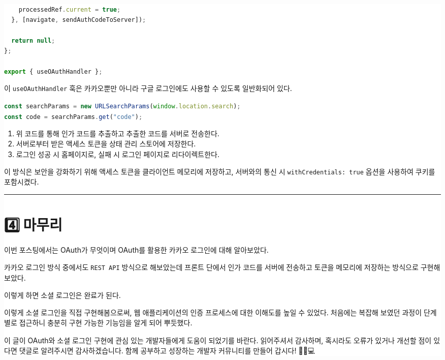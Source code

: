 ```jsx
    processedRef.current = true;
  }, [navigate, sendAuthCodeToServer]);

  return null;
};

export { useOAuthHandler };
```

이 `useOAuthHandler` 훅은 카카오뿐만 아니라 구글 로그인에도 사용할 수 있도록 일반화되어 있다.

```jsx
const searchParams = new URLSearchParams(window.location.search);
const code = searchParams.get("code");
```

1. 위 코드를 통해 인가 코드를 추출하고 추출한 코드를 서버로 전송한다.
2. 서버로부터 받은 액세스 토큰을 상태 관리 스토어에 저장한다.
3. 로그인 성공 시 홈페이지로, 실패 시 로그인 페이지로 리다이렉트한다.

이 방식은 보안을 강화하기 위해 액세스 토큰을 클라이언트 메모리에 저장하고, 서버와의 통신 시 `withCredentials: true` 옵션을 사용하여 쿠키를 포함시켰다.

---

# 4️⃣ 마무리

이번 포스팅에서는 OAuth가 무엇이며 OAuth를 활용한 카카오 로그인에 대해 알아보았다.

카카오 로그인 방식 중에서도 `REST API` 방식으로 해보았는데 프론트 단에서 인가 코드를 서버에 전송하고 토큰을 메모리에 저장하는 방식으로 구현해보았다.

이렇게 하면 소셜 로그인은 완료가 된다.

이렇게 소셜 로그인을 직접 구현해봄으로써, 웹 애플리케이션의 인증 프로세스에 대한 이해도를 높일 수 있었다. 처음에는 복잡해 보였던 과정이 단계별로 접근하니 충분히 구현 가능한 기능임을 알게 되어 뿌듯했다.

이 글이 OAuth와 소셜 로그인 구현에 관심 있는 개발자들에게 도움이 되었기를 바란다. 읽어주셔서 감사하며, 혹시라도 오류가 있거나 개선할 점이 있다면 댓글로 알려주시면 감사하겠습니다. 함께 공부하고 성장하는 개발자 커뮤니티를 만들어 갑시다! 🙋‍♂️💻
